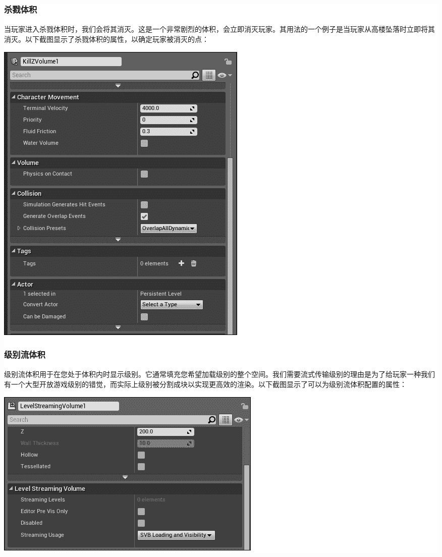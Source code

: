 ### 杀戮体积

当玩家进入杀戮体积时，我们会将其消灭。这是一个非常剧烈的体积，会立即消灭玩家。其用法的一个例子是当玩家从高楼坠落时立即将其消灭。以下截图显示了杀戮体积的属性，以确定玩家被消灭的点：

![杀戮体积](img/B03679_03_13.jpg)

### 级别流体积

级别流体积用于在您处于体积内时显示级别。它通常填充您希望加载级别的整个空间。我们需要流式传输级别的理由是为了给玩家一种我们有一个大型开放游戏级别的错觉，而实际上级别被分割成块以实现更高效的渲染。以下截图显示了可以为级别流体积配置的属性：

![级别流体积](img/B03679_03_14.jpg)
